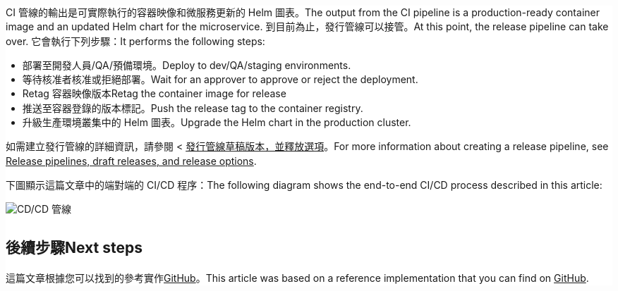 <span data-ttu-id="32178-275">CI 管線的輸出是可實際執行的容器映像和微服務更新的 Helm 圖表。</span><span class="sxs-lookup"><span data-stu-id="32178-275">The output from the CI pipeline is a production-ready container image and an updated Helm chart for the microservice.</span></span> <span data-ttu-id="32178-276">到目前為止，發行管線可以接管。</span><span class="sxs-lookup"><span data-stu-id="32178-276">At this point, the release pipeline can take over.</span></span> <span data-ttu-id="32178-277">它會執行下列步驟：</span><span class="sxs-lookup"><span data-stu-id="32178-277">It performs the following steps:</span></span>

- <span data-ttu-id="32178-278">部署至開發人員/QA/預備環境。</span><span class="sxs-lookup"><span data-stu-id="32178-278">Deploy to dev/QA/staging environments.</span></span>
- <span data-ttu-id="32178-279">等待核准者核准或拒絕部署。</span><span class="sxs-lookup"><span data-stu-id="32178-279">Wait for an approver to approve or reject the deployment.</span></span>
- <span data-ttu-id="32178-280">Retag 容器映像版本</span><span class="sxs-lookup"><span data-stu-id="32178-280">Retag the container image for release</span></span>
- <span data-ttu-id="32178-281">推送至容器登錄的版本標記。</span><span class="sxs-lookup"><span data-stu-id="32178-281">Push the release tag to the container registry.</span></span>
- <span data-ttu-id="32178-282">升級生產環境叢集中的 Helm 圖表。</span><span class="sxs-lookup"><span data-stu-id="32178-282">Upgrade the Helm chart in the production cluster.</span></span>

<span data-ttu-id="32178-283">如需建立發行管線的詳細資訊，請參閱 <<c0> [ 發行管線草稿版本，並釋放選項](/azure/devops/pipelines/release/?view=azure-devops)。</span><span class="sxs-lookup"><span data-stu-id="32178-283">For more information about creating a release pipeline, see [Release pipelines, draft releases, and release options](/azure/devops/pipelines/release/?view=azure-devops).</span></span>

<span data-ttu-id="32178-284">下圖顯示這篇文章中的端對端的 CI/CD 程序：</span><span class="sxs-lookup"><span data-stu-id="32178-284">The following diagram shows the end-to-end CI/CD process described in this article:</span></span>

![CD/CD 管線](./images/aks-cicd-flow.png)

## <a name="next-steps"></a><span data-ttu-id="32178-286">後續步驟</span><span class="sxs-lookup"><span data-stu-id="32178-286">Next steps</span></span>

<span data-ttu-id="32178-287">這篇文章根據您可以找到的參考實作[GitHub][ri]。</span><span class="sxs-lookup"><span data-stu-id="32178-287">This article was based on a reference implementation that you can find on [GitHub][ri].</span></span>

[ri]: https://github.com/mspnp/microservices-reference-implementation
